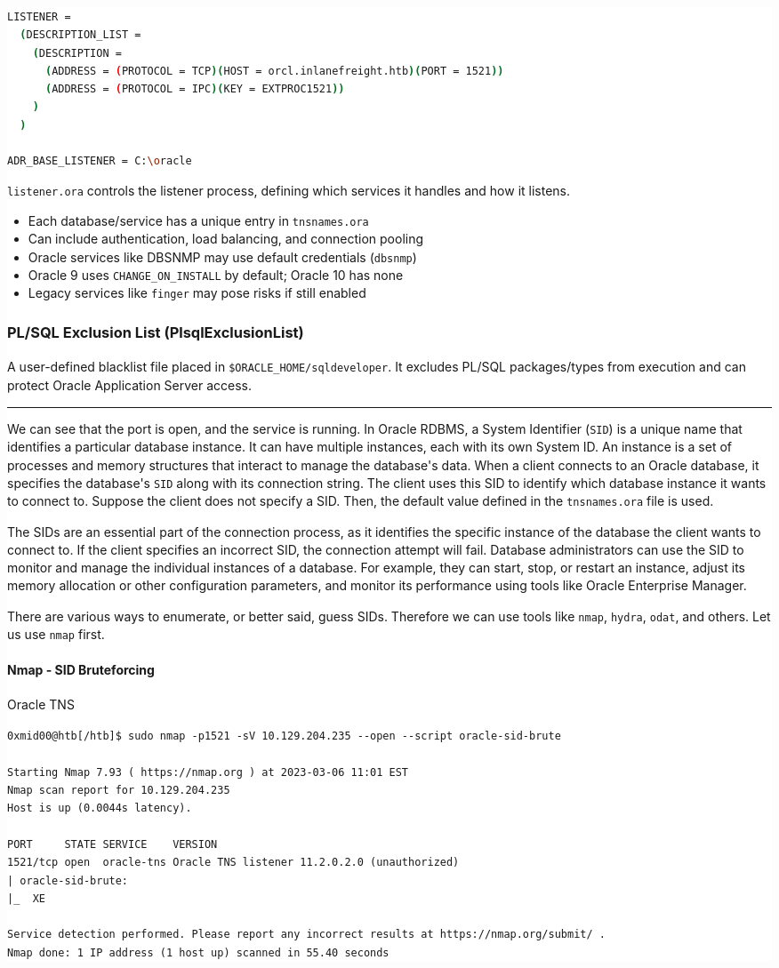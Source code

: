 ```bash
LISTENER =
  (DESCRIPTION_LIST =
    (DESCRIPTION =
      (ADDRESS = (PROTOCOL = TCP)(HOST = orcl.inlanefreight.htb)(PORT = 1521))
      (ADDRESS = (PROTOCOL = IPC)(KEY = EXTPROC1521))
    )
  )

ADR_BASE_LISTENER = C:\oracle
```

`listener.ora` controls the listener process, defining which services it handles and how it listens.

- Each database/service has a unique entry in `tnsnames.ora`
- Can include authentication, load balancing, and connection pooling
- Oracle services like DBSNMP may use default credentials (`dbsnmp`)
- Oracle 9 uses `CHANGE_ON_INSTALL` by default; Oracle 10 has none
- Legacy services like `finger` may pose risks if still enabled

### PL/SQL Exclusion List (PlsqlExclusionList)

A user-defined blacklist file placed in `$ORACLE_HOME/sqldeveloper`. It excludes PL/SQL packages/types from execution and can protect Oracle Application Server access.

---
We can see that the port is open, and the service is running. In Oracle RDBMS, a System Identifier (`SID`) is a unique name that identifies a particular database instance. It can have multiple instances, each with its own System ID. An instance is a set of processes and memory structures that interact to manage the database's data. When a client connects to an Oracle database, it specifies the database's `SID` along with its connection string. The client uses this SID to identify which database instance it wants to connect to. Suppose the client does not specify a SID. Then, the default value defined in the `tnsnames.ora` file is used.

The SIDs are an essential part of the connection process, as it identifies the specific instance of the database the client wants to connect to. If the client specifies an incorrect SID, the connection attempt will fail. Database administrators can use the SID to monitor and manage the individual instances of a database. For example, they can start, stop, or restart an instance, adjust its memory allocation or other configuration parameters, and monitor its performance using tools like Oracle Enterprise Manager.

There are various ways to enumerate, or better said, guess SIDs. Therefore we can use tools like `nmap`, `hydra`, `odat`, and others. Let us use `nmap` first.

#### Nmap - SID Bruteforcing

Oracle TNS

```shell-session
0xmid00@htb[/htb]$ sudo nmap -p1521 -sV 10.129.204.235 --open --script oracle-sid-brute

Starting Nmap 7.93 ( https://nmap.org ) at 2023-03-06 11:01 EST
Nmap scan report for 10.129.204.235
Host is up (0.0044s latency).

PORT     STATE SERVICE    VERSION
1521/tcp open  oracle-tns Oracle TNS listener 11.2.0.2.0 (unauthorized)
| oracle-sid-brute: 
|_  XE

Service detection performed. Please report any incorrect results at https://nmap.org/submit/ .
Nmap done: 1 IP address (1 host up) scanned in 55.40 seconds
```
